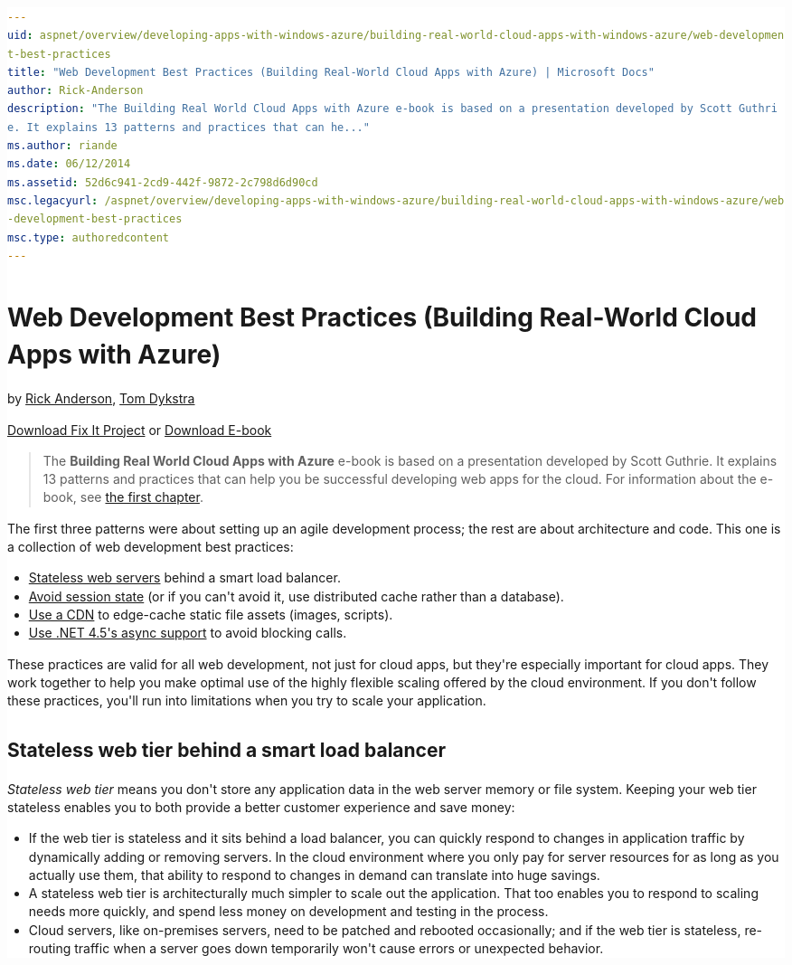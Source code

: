 ```yaml
---
uid: aspnet/overview/developing-apps-with-windows-azure/building-real-world-cloud-apps-with-windows-azure/web-development-best-practices
title: "Web Development Best Practices (Building Real-World Cloud Apps with Azure) | Microsoft Docs"
author: Rick-Anderson
description: "The Building Real World Cloud Apps with Azure e-book is based on a presentation developed by Scott Guthrie. It explains 13 patterns and practices that can he..."
ms.author: riande
ms.date: 06/12/2014
ms.assetid: 52d6c941-2cd9-442f-9872-2c798d6d90cd
msc.legacyurl: /aspnet/overview/developing-apps-with-windows-azure/building-real-world-cloud-apps-with-windows-azure/web-development-best-practices
msc.type: authoredcontent
---
```

# Web Development Best Practices (Building Real-World Cloud Apps with Azure)

by [Rick Anderson](https://twitter.com/RickAndMSFT), [Tom Dykstra](https://github.com/tdykstra)

[Download Fix It Project](https://code.msdn.microsoft.com/Fix-It-app-for-Building-cdd80df4) or [Download E-book](/archive/blogs/microsoft_press/free-ebook-building-cloud-apps-with-microsoft-azure)

> The **Building Real World Cloud Apps with Azure** e-book is based on a presentation developed by Scott Guthrie. It explains 13 patterns and practices that can help you be successful developing web apps for the cloud. For information about the e-book, see [the first chapter](introduction.md).

The first three patterns were about setting up an agile development process; the rest are about architecture and code. This one is a collection of web development best practices:

- [Stateless web servers](#stateless) behind a smart load balancer.
- [Avoid session state](#sessionstate) (or if you can't avoid it, use distributed cache rather than a database).
- [Use a CDN](#cdn) to edge-cache static file assets (images, scripts).
- [Use .NET 4.5's async support](#async) to avoid blocking calls.

These practices are valid for all web development, not just for cloud apps, but they're especially important for cloud apps. They work together to help you make optimal use of the highly flexible scaling offered by the cloud environment. If you don't follow these practices, you'll run into limitations when you try to scale your application.

<a id="stateless"></a>
## Stateless web tier behind a smart load balancer

*Stateless web tier* means you don't store any application data in the web server memory or file system. Keeping your web tier stateless enables you to both provide a better customer experience and save money:

- If the web tier is stateless and it sits behind a load balancer, you can quickly respond to changes in application traffic by dynamically adding or removing servers. In the cloud environment where you only pay for server resources for as long as you actually use them, that ability to respond to changes in demand can translate into huge savings.
- A stateless web tier is architecturally much simpler to scale out the application. That too enables you to respond to scaling needs more quickly, and spend less money on development and testing in the process.
- Cloud servers, like on-premises servers, need to be patched and rebooted occasionally; and if the web tier is stateless, re-routing traffic when a server goes down temporarily won't cause errors or unexpected behavior.
